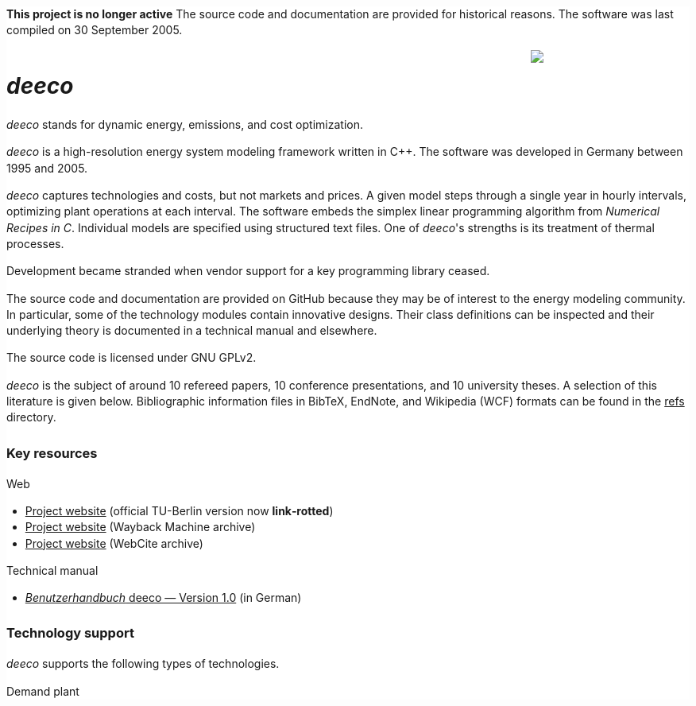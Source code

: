 

**This project is no longer active**
The source code and documentation are provided for historical reasons.
The software was last compiled on 30&nbsp;September 2005.

<img src="img/gecko.png" width="200" style="float: right">

# *deeco*

*deeco* stands for dynamic energy, emissions, and cost optimization.

*deeco* is a high-resolution energy system modeling framework written in&nbsp;C++.  The software was developed in Germany between 1995 and 2005.

*deeco* captures technologies and costs, but not markets and prices.  A given model steps through a single year in hourly intervals, optimizing plant operations at each interval.  The software embeds the simplex linear programming algorithm from *Numerical Recipes in&nbsp;C*.   Individual models are specified using structured text files.  One of *deeco*'s strengths is its treatment of thermal processes.

Development became stranded when vendor support for a key programming library ceased.

The source code and documentation are provided on GitHub because they may be of interest to the energy modeling community.  In particular, some of the technology modules contain innovative designs.  Their class definitions can be inspected and their underlying theory is documented in a technical manual and elsewhere.

The source code is licensed under GNU&nbsp;GPLv2.

*deeco* is the subject of around 10&nbsp;refereed papers, 10&nbsp;conference presentations, and 10&nbsp;university theses.  A&nbsp;selection of this literature is given below.  Bibliographic information files in BibTeX, EndNote, and Wikipedia (WCF) formats can be found in the [refs](refs/) directory.

### Key resources

Web

* [Project website](http://www.iet.tu-berlin.de/deeco/) (official TU-Berlin version now **link&#8209;rotted**)
* [Project website](https://web.archive.org/web/20030901000000*/http://www.iet.tu-berlin.de/deeco/) (Wayback Machine archive)
* [Project website](http://www.webcitation.org/query?url=http://www.iet.tu-berlin.de/deeco/&date=2016-12-20) (WebCite archive) 

Technical manual

* [*Benutzerhandbuch* deeco — Version 1.0](docs/deeco-handbuch-10.pdf) (in German)

### Technology support

*deeco* supports the following types of technologies.

Demand plant
